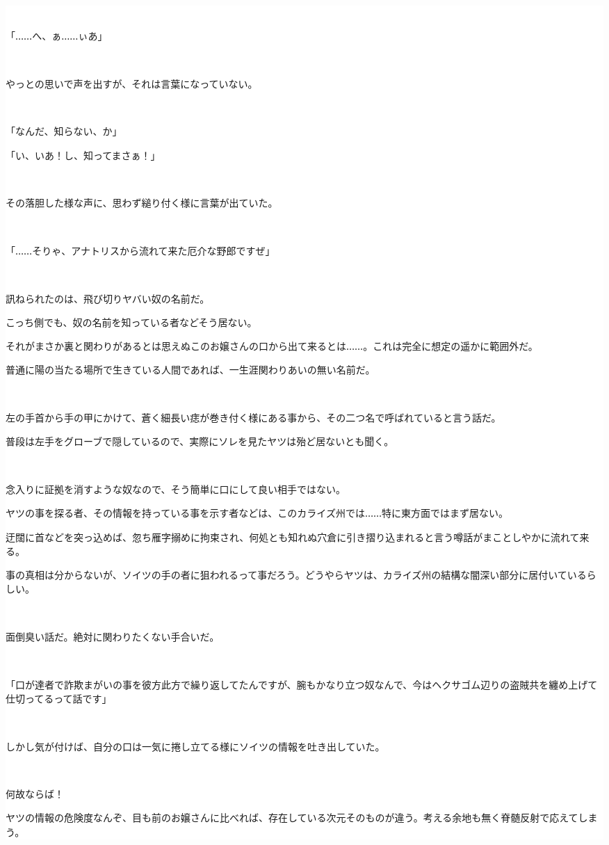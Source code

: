 &nbsp;

「……へ、ぁ……ぃあ」

&nbsp;

やっとの思いで声を出すが、それは言葉になっていない。

&nbsp;

「なんだ、知らない、か」

「い、いあ！し、知ってまさぁ！」

&nbsp;

その落胆した様な声に、思わず縋り付く様に言葉が出ていた。

&nbsp;

「……そりゃ、アナトリスから流れて来た厄介な野郎ですぜ」

&nbsp;

訊ねられたのは、飛び切りヤバい奴の名前だ。

こっち側でも、奴の名前を知っている者などそう居ない。

それがまさか裏と関わりがあるとは思えぬこのお嬢さんの口から出て来るとは……。これは完全に想定の遥かに範囲外だ。

普通に陽の当たる場所で生きている人間であれば、一生涯関わりあいの無い名前だ。

&nbsp;

左の手首から手の甲にかけて、蒼く細長い痣が巻き付く様にある事から、その二つ名で呼ばれていると言う話だ。

普段は左手をグローブで隠しているので、実際にソレを見たヤツは殆ど居ないとも聞く。

&nbsp;

念入りに証拠を消すような奴なので、そう簡単に口にして良い相手ではない。

ヤツの事を探る者、その情報を持っている事を示す者などは、このカライズ州では……特に東方面ではまず居ない。

迂闊に首などを突っ込めば、忽ち雁字搦めに拘束され、何処とも知れぬ穴倉に引き摺り込まれると言う噂話がまことしやかに流れて来る。

事の真相は分からないが、ソイツの手の者に狙われるって事だろう。どうやらヤツは、カライズ州の結構な闇深い部分に居付いているらしい。

&nbsp;

面倒臭い話だ。絶対に関わりたくない手合いだ。

&nbsp;

「口が達者で詐欺まがいの事を彼方此方で繰り返してたんですが、腕もかなり立つ奴なんで、今はヘクサゴム辺りの盗賊共を纏め上げて仕切ってるって話です」

&nbsp;

しかし気が付けば、自分の口は一気に捲し立てる様にソイツの情報を吐き出していた。

&nbsp;

何故ならば！

ヤツの情報の危険度なんぞ、目も前のお嬢さんに比べれば、存在している次元そのものが違う。考える余地も無く脊髄反射で応えてしまう。
